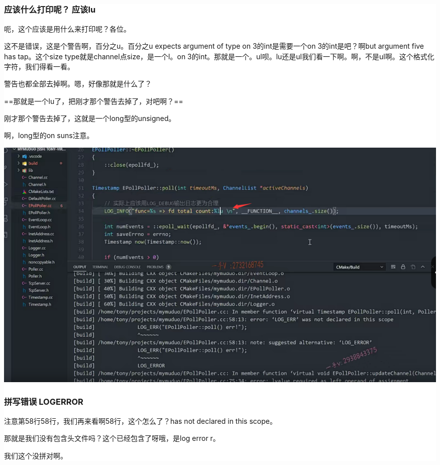 ### 应该什么打印呢？ 应该lu

呃，这个应该是用什么来打印呢？各位。

这不是错误，这是个警告啊，百分之u。百分之u expects argument of type on 3的int是需要一个on 3的int是吧？啊but argument five has tap。这个size type就是channel点size，是一个l。on 3的int。那就是一个。ul呗。lu还是ul我们看一下啊。啊，不是ul啊。这个格式化字符，我们得看一看。

警告也都全部去掉啊。嗯，好像那就是什么了？

==那就是一个lu了，把刚才那个警告去掉了，对吧啊？==

刚才那个警告去掉了，这就是一个long型的unsigned。

啊，long型的on suns注意。

![image-20230724180446351](image/image-20230724180446351.png)

### 拼写错误 LOGERROR

注意第58行58行，我们再来看啊58行，这个怎么了？has not declared in this scope。

那就是我们没有包含头文件吗？这个已经包含了呀哦，是log error r。

我们这个没拼对啊。
